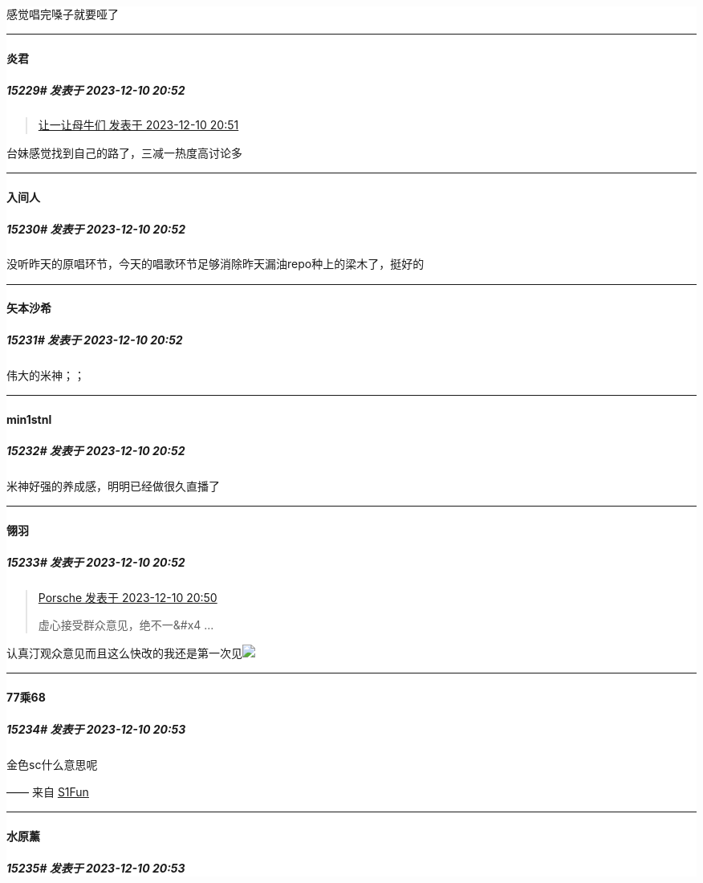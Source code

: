 感觉唱完嗓子就要哑了

*****

####  炎君  
##### 15229#       发表于 2023-12-10 20:52

<blockquote><a href="httphttps://bbs.saraba1st.com/2b/forum.php?mod=redirect&amp;goto=findpost&amp;pid=63285752&amp;ptid=2162099" target="_blank">让一让母牛们 发表于 2023-12-10 20:51</a></blockquote>
台妹感觉找到自己的路了，三减一热度高讨论多

*****

####  入间人  
##### 15230#       发表于 2023-12-10 20:52

没听昨天的原唱环节，今天的唱歌环节足够消除昨天漏油repo种上的梁木了，挺好的

*****

####  矢本沙希  
##### 15231#       发表于 2023-12-10 20:52

伟大的米神；；

*****

####  min1stnl  
##### 15232#       发表于 2023-12-10 20:52

米神好强的养成感，明明已经做很久直播了

*****

####  翎羽  
##### 15233#       发表于 2023-12-10 20:52

<blockquote><a href="httphttps://bbs.saraba1st.com/2b/forum.php?mod=redirect&amp;goto=findpost&amp;pid=63285728&amp;ptid=2162099" target="_blank">Porsche 发表于 2023-12-10 20:50</a>

虚心接受群众意见，绝不一&amp;#x4 ...</blockquote>
认真汀观众意见而且这么快改的我还是第一次见<img src="https://static.saraba1st.com/image/smiley/face2017/223.png" referrerpolicy="no-referrer">

*****

####  77乘68  
##### 15234#       发表于 2023-12-10 20:53

金色sc什么意思呢

—— 来自 [S1Fun](https://s1fun.koalcat.com)

*****

####  水原薰  
##### 15235#       发表于 2023-12-10 20:53
